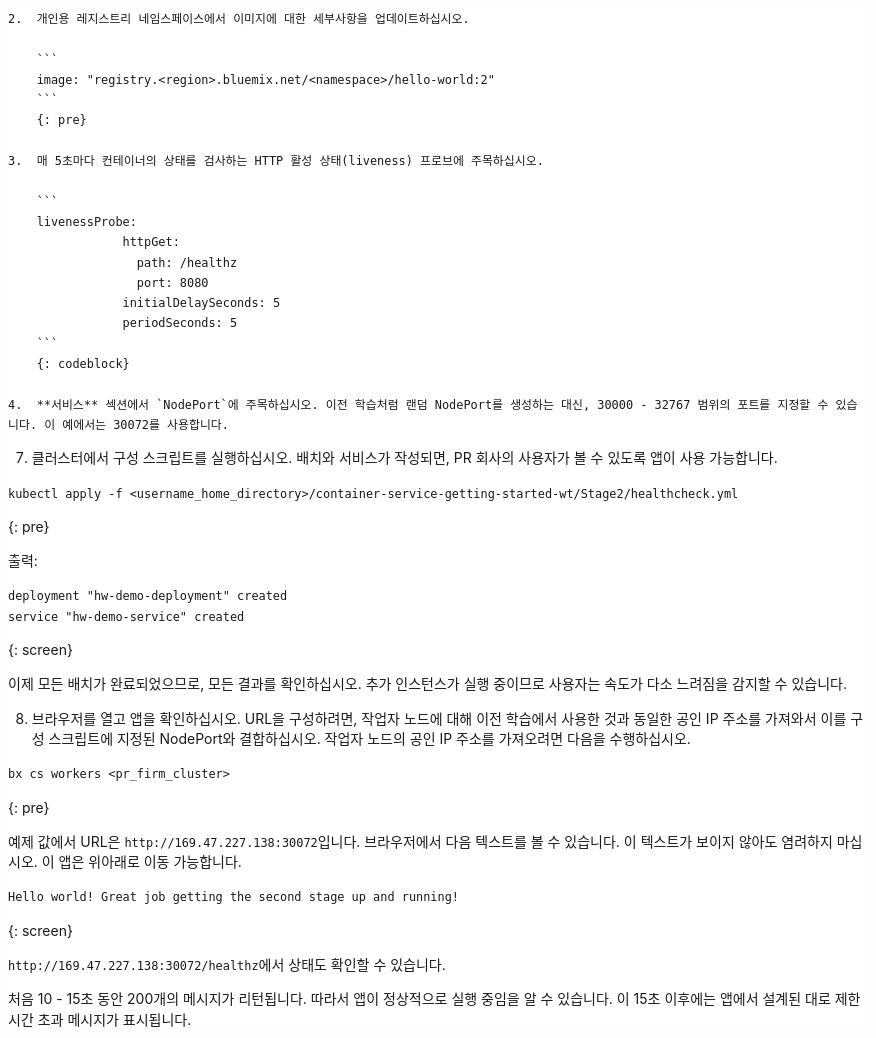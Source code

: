     2.  개인용 레지스트리 네임스페이스에서 이미지에 대한 세부사항을 업데이트하십시오. 

        ```
        image: "registry.<region>.bluemix.net/<namespace>/hello-world:2"
        ```
        {: pre}

    3.  매 5초마다 컨테이너의 상태를 검사하는 HTTP 활성 상태(liveness) 프로브에 주목하십시오. 

        ```
        livenessProbe:
                    httpGet:
                      path: /healthz
                      port: 8080
                    initialDelaySeconds: 5
                    periodSeconds: 5
        ```
        {: codeblock}

    4.  **서비스** 섹션에서 `NodePort`에 주목하십시오. 이전 학습처럼 랜덤 NodePort를 생성하는 대신, 30000 - 32767 범위의 포트를 지정할 수 있습니다. 이 예에서는 30072를 사용합니다. 

7.  클러스터에서 구성 스크립트를 실행하십시오. 배치와 서비스가 작성되면, PR 회사의 사용자가 볼 수 있도록 앱이 사용 가능합니다. 

  ```
  kubectl apply -f <username_home_directory>/container-service-getting-started-wt/Stage2/healthcheck.yml
  ```
  {: pre}

  출력:

  ```
  deployment "hw-demo-deployment" created
  service "hw-demo-service" created
  ```
  {: screen}

  이제 모든 배치가 완료되었으므로, 모든 결과를 확인하십시오. 추가 인스턴스가 실행 중이므로 사용자는 속도가 다소 느려짐을 감지할 수 있습니다. 

8.  브라우저를 열고 앱을 확인하십시오. URL을 구성하려면, 작업자 노드에 대해 이전 학습에서 사용한 것과 동일한 공인 IP 주소를 가져와서 이를 구성 스크립트에 지정된 NodePort와 결합하십시오. 작업자 노드의 공인 IP 주소를 가져오려면 다음을 수행하십시오. 

  ```
  bx cs workers <pr_firm_cluster>
  ```
  {: pre}

  예제 값에서 URL은 `http://169.47.227.138:30072`입니다. 브라우저에서 다음 텍스트를 볼 수 있습니다. 이 텍스트가 보이지 않아도 염려하지 마십시오. 이 앱은 위아래로 이동 가능합니다. 

  ```
  Hello world! Great job getting the second stage up and running!
  ```
  {: screen}

  `http://169.47.227.138:30072/healthz`에서 상태도 확인할 수 있습니다.

  처음 10 - 15초 동안 200개의 메시지가 리턴됩니다. 따라서 앱이 정상적으로 실행 중임을 알 수 있습니다. 이 15초 이후에는 앱에서 설계된 대로 제한시간 초과 메시지가 표시됩니다.

